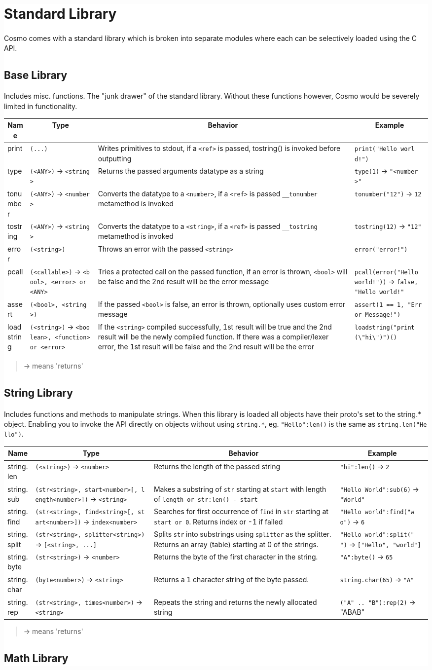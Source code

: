 # Standard Library

Cosmo comes with a standard library which is broken into separate modules where each can be selectively loaded using the C API.

## Base Library

Includes misc. functions. The "junk drawer" of the standard library. Without these functions however, Cosmo would be severely limited in functionality.

| Name         | Type                                             | Behavior                                                    | Example          |
| ------------ | ------------------------------------------------ | ----------------------------------------------------------- | ---------------- |
| print        | `(...)`  | Writes primitives to stdout, if a `<ref>` is passed, tostring() is invoked before outputting | `print("Hello world!")` |
| type         | `(<ANY>)` -> `<string>`                          | Returns the passed arguments datatype as a string  | `type(1)` -> `"<number>"` |
| tonumber     | `(<ANY>)` -> `<number>`                          | Converts the datatype to a `<number>`, if a `<ref>` is passed `__tonumber` metamethod is invoked | `tonumber("12")` -> `12` |
| tostring     | `(<ANY>)` -> `<string>`                          | Converts the datatype to a `<string>`, if a `<ref>` is passed `__tostring` metamethod is invoked | `tostring(12)` -> `"12"` |
| error        | `(<string>)`                                     | Throws an error with the passed `<string>`                 | `error("error!")` |
| pcall        | `(<callable>)` -> `<bool>, <error> or <ANY>`              | Tries a protected call on the passed function, if an error is thrown, `<bool>` will be false and the 2nd result will be the error message | `pcall(error("Hello world!"))` -> `false, "Hello world!"` |
| assert       | `(<bool>, <string>)`                                       | If the passed `<bool>` is false, an error is thrown, optionally uses custom error message        | `assert(1 == 1, "Error Message!")`  |
| loadstring   | `(<string>)` -> `<boolean>, <function> or <error>` | If the `<string>` compiled successfully, 1st result will be true and the 2nd result will be the newly compiled function. If there was a compiler/lexer error, the 1st result will be false and the 2nd result will be the error | `loadstring("print(\"hi\")")()` |
> -> means 'returns'

## String Library

Includes functions and methods to manipulate strings. When this library is loaded all <string> objects have their proto's set to the string.* object. Enabling
you to invoke the API directly on <string> objects without using `string.*`, eg. `"Hello":len()` is the same as `string.len("Hello")`.

| Name         | Type                                             | Behavior                                                    | Example          |
| ------------ | ------------------------------------------------ | ----------------------------------------------------------- | ---------------- |
| string.len   | `(<string>)` -> `<number>`                       | Returns the length of the passed string                     | `"hi":len()` -> `2` |
| string.sub   | `(str<string>, start<number>[, length<number>])` -> `<string>` | Makes a substring of `str` starting at `start` with length of `length or str:len() - start` | `"Hello World":sub(6)` -> `"World"` |
| string.find  | `(str<string>, find<string>[, start<number>])` -> `index<number>` | Searches for first occurrence of `find` in `str` starting at `start or 0`. Returns index or -1 if failed | `"Hello world":find("wo")` -> `6` |
| string.split | `(str<string>, splitter<string>)` -> `[<string>, ...]` | Splits `str` into substrings using `splitter` as the splitter. Returns an array (table) starting at 0 of the strings. | `"Hello world":split(" ")` -> `["Hello", "world"]` |
| string.byte  | `(str<string>)` -> `<number>`                    | Returns the byte of the first character in the string.      | `"A":byte()` -> `65` |
| string.char  | `(byte<number>)` -> `<string>`                   | Returns a 1 character string of the byte passed.            | `string.char(65)` -> `"A"` |
| string.rep   | `(str<string>, times<number>)` -> `<string>`     | Repeats the string and returns the newly allocated string   | `("A" .. "B"):rep(2)` -> "ABAB" |
> -> means 'returns'

## Math Library
